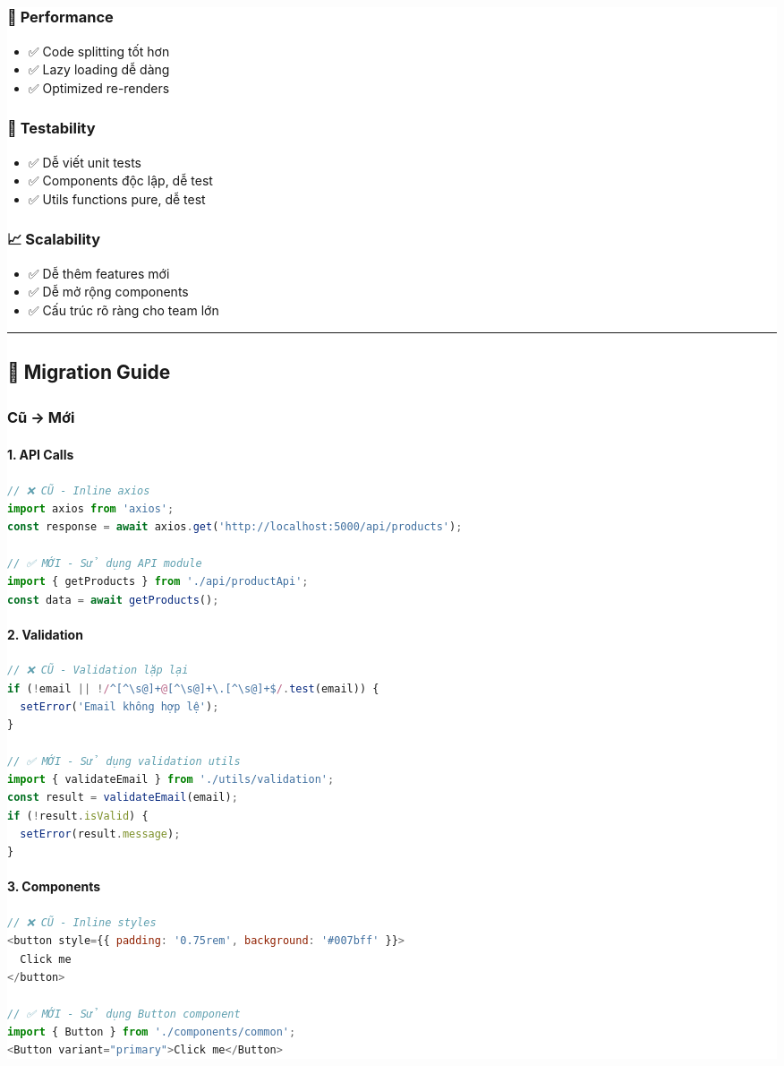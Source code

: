 ### 🚀 **Performance**
- ✅ Code splitting tốt hơn
- ✅ Lazy loading dễ dàng
- ✅ Optimized re-renders

### 🧪 **Testability**
- ✅ Dễ viết unit tests
- ✅ Components độc lập, dễ test
- ✅ Utils functions pure, dễ test

### 📈 **Scalability**
- ✅ Dễ thêm features mới
- ✅ Dễ mở rộng components
- ✅ Cấu trúc rõ ràng cho team lớn

---

## 🔄 Migration Guide

### **Cũ → Mới**

#### **1. API Calls**
```javascript
// ❌ CŨ - Inline axios
import axios from 'axios';
const response = await axios.get('http://localhost:5000/api/products');

// ✅ MỚI - Sử dụng API module
import { getProducts } from './api/productApi';
const data = await getProducts();
```

#### **2. Validation**
```javascript
// ❌ CŨ - Validation lặp lại
if (!email || !/^[^\s@]+@[^\s@]+\.[^\s@]+$/.test(email)) {
  setError('Email không hợp lệ');
}

// ✅ MỚI - Sử dụng validation utils
import { validateEmail } from './utils/validation';
const result = validateEmail(email);
if (!result.isValid) {
  setError(result.message);
}
```

#### **3. Components**
```javascript
// ❌ CŨ - Inline styles
<button style={{ padding: '0.75rem', background: '#007bff' }}>
  Click me
</button>

// ✅ MỚI - Sử dụng Button component
import { Button } from './components/common';
<Button variant="primary">Click me</Button>
```
